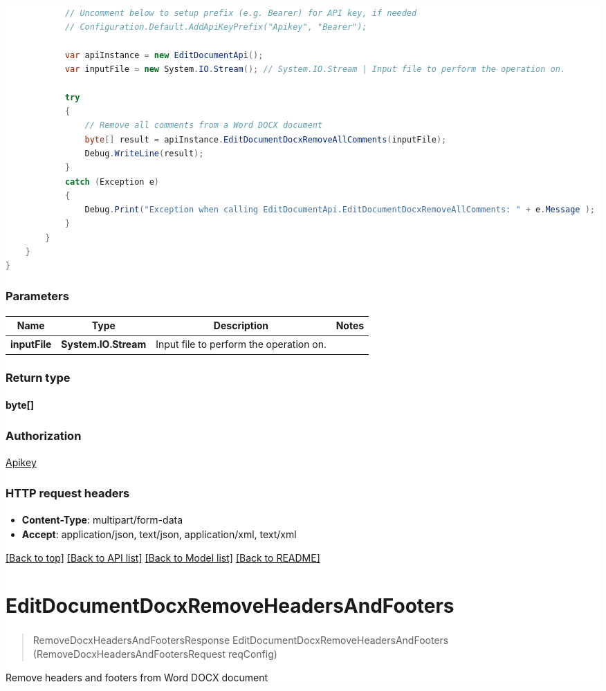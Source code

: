 ```csharp
            // Uncomment below to setup prefix (e.g. Bearer) for API key, if needed
            // Configuration.Default.AddApiKeyPrefix("Apikey", "Bearer");

            var apiInstance = new EditDocumentApi();
            var inputFile = new System.IO.Stream(); // System.IO.Stream | Input file to perform the operation on.

            try
            {
                // Remove all comments from a Word DOCX document
                byte[] result = apiInstance.EditDocumentDocxRemoveAllComments(inputFile);
                Debug.WriteLine(result);
            }
            catch (Exception e)
            {
                Debug.Print("Exception when calling EditDocumentApi.EditDocumentDocxRemoveAllComments: " + e.Message );
            }
        }
    }
}
```

### Parameters

Name | Type | Description  | Notes
------------- | ------------- | ------------- | -------------
 **inputFile** | **System.IO.Stream**| Input file to perform the operation on. | 

### Return type

**byte[]**

### Authorization

[Apikey](../README.md#Apikey)

### HTTP request headers

 - **Content-Type**: multipart/form-data
 - **Accept**: application/json, text/json, application/xml, text/xml

[[Back to top]](#) [[Back to API list]](../README.md#documentation-for-api-endpoints) [[Back to Model list]](../README.md#documentation-for-models) [[Back to README]](../README.md)

<a name="editdocumentdocxremoveheadersandfooters"></a>
# **EditDocumentDocxRemoveHeadersAndFooters**
> RemoveDocxHeadersAndFootersResponse EditDocumentDocxRemoveHeadersAndFooters (RemoveDocxHeadersAndFootersRequest reqConfig)

Remove headers and footers from Word DOCX document
